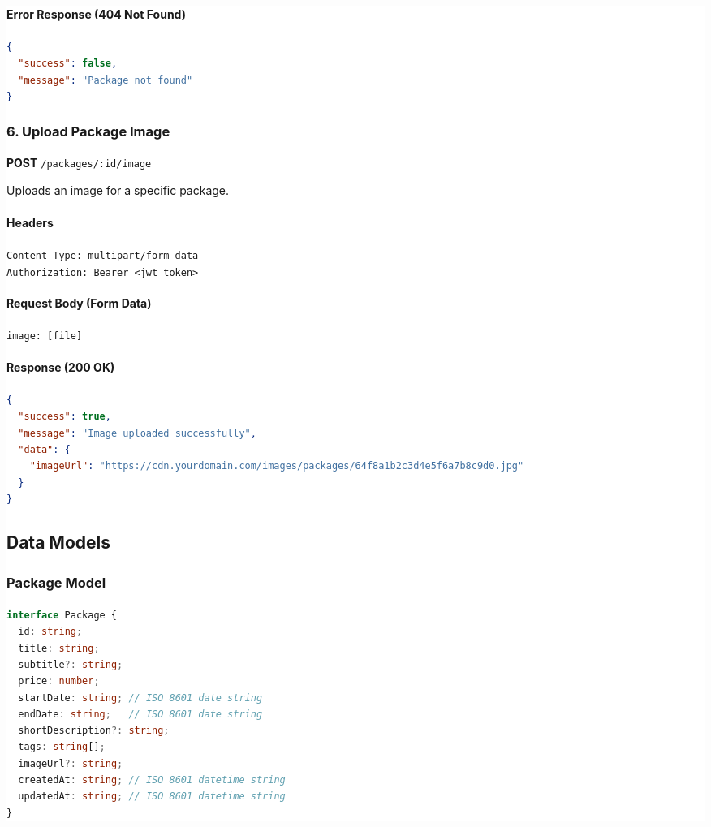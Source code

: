#### Error Response (404 Not Found)
```json
{
  "success": false,
  "message": "Package not found"
}
```

### 6. Upload Package Image
**POST** `/packages/:id/image`

Uploads an image for a specific package.

#### Headers
```
Content-Type: multipart/form-data
Authorization: Bearer <jwt_token>
```

#### Request Body (Form Data)
```
image: [file]
```

#### Response (200 OK)
```json
{
  "success": true,
  "message": "Image uploaded successfully",
  "data": {
    "imageUrl": "https://cdn.yourdomain.com/images/packages/64f8a1b2c3d4e5f6a7b8c9d0.jpg"
  }
}
```

## Data Models

### Package Model
```typescript
interface Package {
  id: string;
  title: string;
  subtitle?: string;
  price: number;
  startDate: string; // ISO 8601 date string
  endDate: string;   // ISO 8601 date string
  shortDescription?: string;
  tags: string[];
  imageUrl?: string;
  createdAt: string; // ISO 8601 datetime string
  updatedAt: string; // ISO 8601 datetime string
}
```
